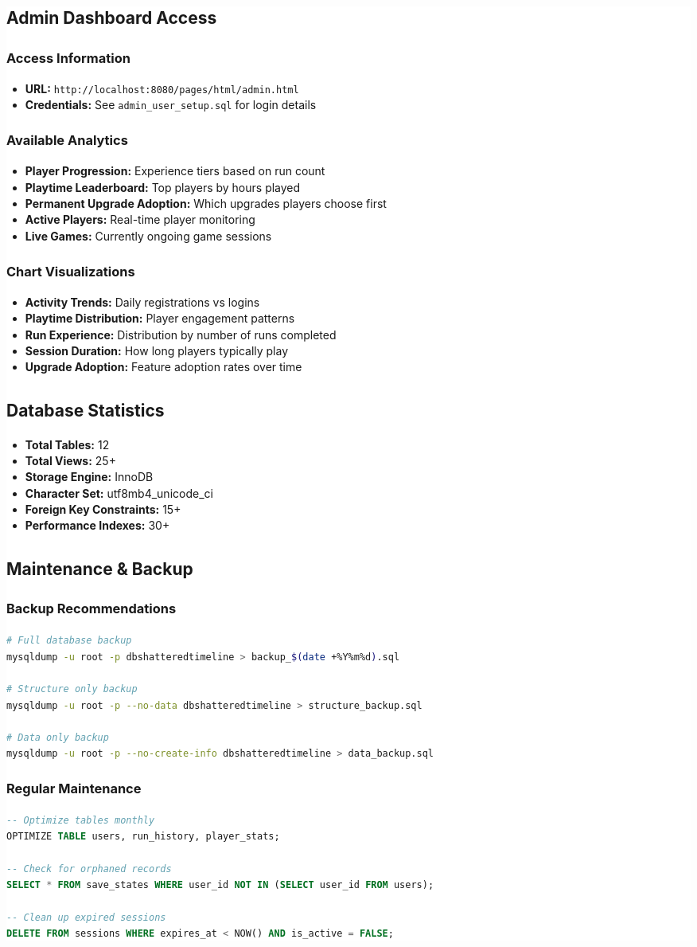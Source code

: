 ## Admin Dashboard Access

### Access Information
- **URL:** `http://localhost:8080/pages/html/admin.html`
- **Credentials:** See `admin_user_setup.sql` for login details

### Available Analytics
- **Player Progression:** Experience tiers based on run count
- **Playtime Leaderboard:** Top players by hours played
- **Permanent Upgrade Adoption:** Which upgrades players choose first
- **Active Players:** Real-time player monitoring
- **Live Games:** Currently ongoing game sessions

### Chart Visualizations
- **Activity Trends:** Daily registrations vs logins
- **Playtime Distribution:** Player engagement patterns
- **Run Experience:** Distribution by number of runs completed
- **Session Duration:** How long players typically play
- **Upgrade Adoption:** Feature adoption rates over time

## Database Statistics

- **Total Tables:** 12
- **Total Views:** 25+
- **Storage Engine:** InnoDB
- **Character Set:** utf8mb4_unicode_ci
- **Foreign Key Constraints:** 15+
- **Performance Indexes:** 30+

## Maintenance & Backup

### Backup Recommendations
```bash
# Full database backup
mysqldump -u root -p dbshatteredtimeline > backup_$(date +%Y%m%d).sql

# Structure only backup  
mysqldump -u root -p --no-data dbshatteredtimeline > structure_backup.sql

# Data only backup
mysqldump -u root -p --no-create-info dbshatteredtimeline > data_backup.sql
```

### Regular Maintenance
```sql
-- Optimize tables monthly
OPTIMIZE TABLE users, run_history, player_stats;

-- Check for orphaned records
SELECT * FROM save_states WHERE user_id NOT IN (SELECT user_id FROM users);

-- Clean up expired sessions
DELETE FROM sessions WHERE expires_at < NOW() AND is_active = FALSE;
```
